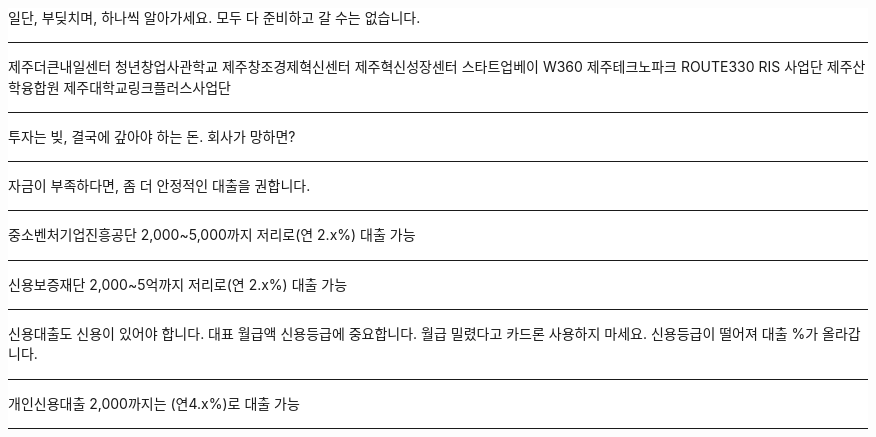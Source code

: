 

일단, 부딪치며, 하나씩 알아가세요.
모두 다 준비하고 갈 수는 없습니다.

---



제주더큰내일센터
청년창업사관학교
제주창조경제혁신센터
제주혁신성장센터
스타트업베이
W360
제주테크노파크
ROUTE330
RIS 사업단
제주산학융합원
제주대학교링크플러스사업단

---



투자는 빚, 결국에 갚아야 하는 돈.
회사가 망하면?

---



자금이 부족하다면,
좀 더 안정적인 대출을 권합니다.

---



중소벤처기업진흥공단
2,000~5,000까지 저리로(연 2.x%) 대출 가능

---



신용보증재단
2,000~5억까지 저리로(연 2.x%) 대출 가능

---



신용대출도 신용이 있어야 합니다.
대표 월급액 신용등급에 중요합니다.
월급 밀렸다고 카드론 사용하지 마세요.
신용등급이 떨어져 대출 %가 올라갑니다.

---



개인신용대출
2,000까지는 (연4.x%)로 대출 가능

---